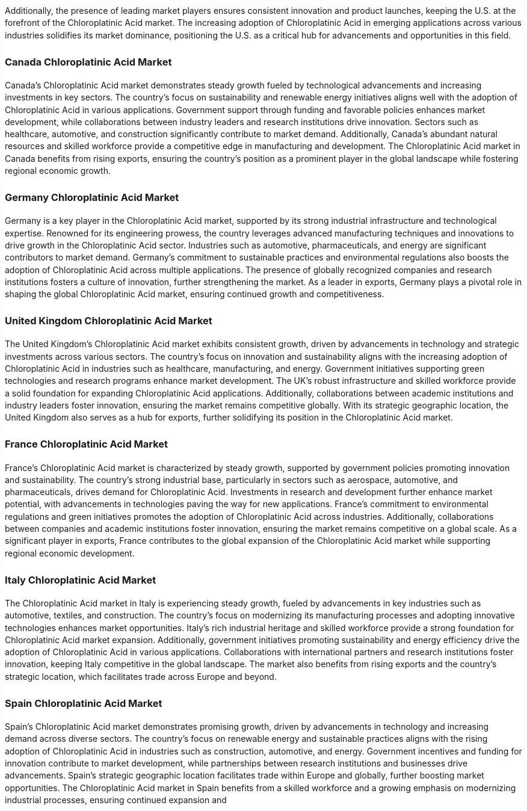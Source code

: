 Additionally, the presence of leading market players ensures consistent innovation and product launches, keeping the U.S. at the forefront of the Chloroplatinic Acid market. The increasing adoption of Chloroplatinic Acid in emerging applications across various industries solidifies its market dominance, positioning the U.S. as a critical hub for advancements and opportunities in this field.</p><h3>Canada Chloroplatinic Acid Market</h3><p>Canada&rsquo;s Chloroplatinic Acid market demonstrates steady growth fueled by technological advancements and increasing investments in key sectors. The country&rsquo;s focus on sustainability and renewable energy initiatives aligns well with the adoption of Chloroplatinic Acid in various applications. Government support through funding and favorable policies enhances market development, while collaborations between industry leaders and research institutions drive innovation. Sectors such as healthcare, automotive, and construction significantly contribute to market demand. Additionally, Canada&rsquo;s abundant natural resources and skilled workforce provide a competitive edge in manufacturing and development. The Chloroplatinic Acid market in Canada benefits from rising exports, ensuring the country&rsquo;s position as a prominent player in the global landscape while fostering regional economic growth.</p><h3>Germany Chloroplatinic Acid Market</h3><p>Germany is a key player in the Chloroplatinic Acid market, supported by its strong industrial infrastructure and technological expertise. Renowned for its engineering prowess, the country leverages advanced manufacturing techniques and innovations to drive growth in the Chloroplatinic Acid sector. Industries such as automotive, pharmaceuticals, and energy are significant contributors to market demand. Germany&rsquo;s commitment to sustainable practices and environmental regulations also boosts the adoption of Chloroplatinic Acid across multiple applications. The presence of globally recognized companies and research institutions fosters a culture of innovation, further strengthening the market. As a leader in exports, Germany plays a pivotal role in shaping the global Chloroplatinic Acid market, ensuring continued growth and competitiveness.</p><h3>United Kingdom Chloroplatinic Acid Market</h3><p>The United Kingdom&rsquo;s Chloroplatinic Acid market exhibits consistent growth, driven by advancements in technology and strategic investments across various sectors. The country&rsquo;s focus on innovation and sustainability aligns with the increasing adoption of Chloroplatinic Acid in industries such as healthcare, manufacturing, and energy. Government initiatives supporting green technologies and research programs enhance market development. The UK&rsquo;s robust infrastructure and skilled workforce provide a solid foundation for expanding Chloroplatinic Acid applications. Additionally, collaborations between academic institutions and industry leaders foster innovation, ensuring the market remains competitive globally. With its strategic geographic location, the United Kingdom also serves as a hub for exports, further solidifying its position in the Chloroplatinic Acid market.</p><h3>France Chloroplatinic Acid Market</h3><p>France&rsquo;s Chloroplatinic Acid market is characterized by steady growth, supported by government policies promoting innovation and sustainability. The country&rsquo;s strong industrial base, particularly in sectors such as aerospace, automotive, and pharmaceuticals, drives demand for Chloroplatinic Acid. Investments in research and development further enhance market potential, with advancements in technologies paving the way for new applications. France&rsquo;s commitment to environmental regulations and green initiatives promotes the adoption of Chloroplatinic Acid across industries. Additionally, collaborations between companies and academic institutions foster innovation, ensuring the market remains competitive on a global scale. As a significant player in exports, France contributes to the global expansion of the Chloroplatinic Acid market while supporting regional economic development.</p><h3>Italy Chloroplatinic Acid Market</h3><p>The Chloroplatinic Acid market in Italy is experiencing steady growth, fueled by advancements in key industries such as automotive, textiles, and construction. The country&rsquo;s focus on modernizing its manufacturing processes and adopting innovative technologies enhances market opportunities. Italy&rsquo;s rich industrial heritage and skilled workforce provide a strong foundation for Chloroplatinic Acid market expansion. Additionally, government initiatives promoting sustainability and energy efficiency drive the adoption of Chloroplatinic Acid in various applications. Collaborations with international partners and research institutions foster innovation, keeping Italy competitive in the global landscape. The market also benefits from rising exports and the country&rsquo;s strategic location, which facilitates trade across Europe and beyond.</p><h3>Spain Chloroplatinic Acid Market</h3><p>Spain&rsquo;s Chloroplatinic Acid market demonstrates promising growth, driven by advancements in technology and increasing demand across diverse sectors. The country&rsquo;s focus on renewable energy and sustainable practices aligns with the rising adoption of Chloroplatinic Acid in industries such as construction, automotive, and energy. Government incentives and funding for innovation contribute to market development, while partnerships between research institutions and businesses drive advancements. Spain&rsquo;s strategic geographic location facilitates trade within Europe and globally, further boosting market opportunities. The Chloroplatinic Acid market in Spain benefits from a skilled workforce and a growing emphasis on modernizing industrial processes, ensuring continued expansion and